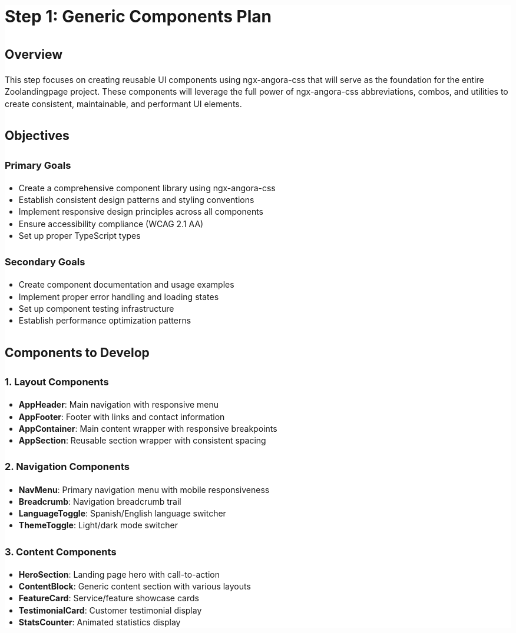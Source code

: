 # Step 1: Generic Components Plan

## Overview

This step focuses on creating reusable UI components using ngx-angora-css that will serve as the foundation for the entire Zoolandingpage project. These components will leverage the full power of ngx-angora-css abbreviations, combos, and utilities to create consistent, maintainable, and performant UI elements.

## Objectives

### Primary Goals

- Create a comprehensive component library using ngx-angora-css
- Establish consistent design patterns and styling conventions
- Implement responsive design principles across all components
- Ensure accessibility compliance (WCAG 2.1 AA)
- Set up proper TypeScript types

### Secondary Goals

- Create component documentation and usage examples
- Implement proper error handling and loading states
- Set up component testing infrastructure
- Establish performance optimization patterns

## Components to Develop

### 1. Layout Components

- **AppHeader**: Main navigation with responsive menu
- **AppFooter**: Footer with links and contact information
- **AppContainer**: Main content wrapper with responsive breakpoints
- **AppSection**: Reusable section wrapper with consistent spacing

### 2. Navigation Components

- **NavMenu**: Primary navigation menu with mobile responsiveness
- **Breadcrumb**: Navigation breadcrumb trail
- **LanguageToggle**: Spanish/English language switcher
- **ThemeToggle**: Light/dark mode switcher

### 3. Content Components

- **HeroSection**: Landing page hero with call-to-action
- **ContentBlock**: Generic content section with various layouts
- **FeatureCard**: Service/feature showcase cards
- **TestimonialCard**: Customer testimonial display
- **StatsCounter**: Animated statistics display
